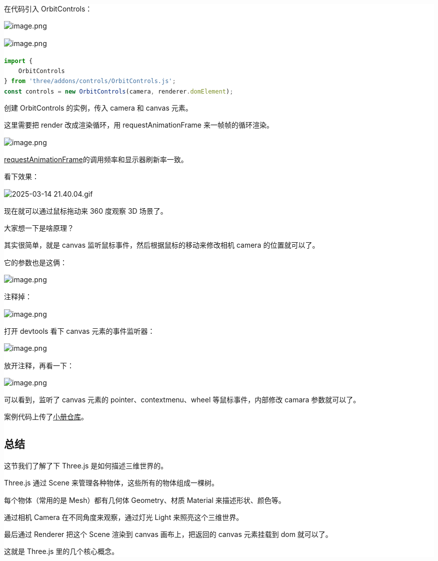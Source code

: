 在代码引入 OrbitControls：

![image.png](https://p6-juejin.byteimg.com/tos-cn-i-k3u1fbpfcp/a90791e09875470cb9bd607d91fe9fdd~tplv-k3u1fbpfcp-jj-mark:1600:0:0:0:q75.jpg#?w=1030&h=404&s=77837&e=png&b=1f1f1f)

![image.png](https://p6-juejin.byteimg.com/tos-cn-i-k3u1fbpfcp/ec55059244234cfe84ed2c97b9fd3619~tplv-k3u1fbpfcp-jj-mark:1600:0:0:0:q75.jpg#?w=1212&h=842&s=167707&e=png&b=1f1f1f)

```javascript
import {
    OrbitControls
} from 'three/addons/controls/OrbitControls.js';
const controls = new OrbitControls(camera, renderer.domElement);
```

创建 OrbitControls 的实例，传入 camera 和 canvas 元素。

这里需要把 render 改成渲染循环，用 requestAnimationFrame 来一帧帧的循环渲染。

![image.png](https://p9-juejin.byteimg.com/tos-cn-i-k3u1fbpfcp/b043a183c67e43758fbef024f8c9d196~tplv-k3u1fbpfcp-jj-mark:1600:0:0:0:q75.jpg#?w=1478&h=570&s=145195&e=png&b=fefefe)

[requestAnimationFrame](https://developer.mozilla.org/zh-CN/docs/Web/API/Window/requestAnimationFrame)的调用频率和显示器刷新率一致。

看下效果：

![2025-03-14 21.40.04.gif](https://p1-juejin.byteimg.com/tos-cn-i-k3u1fbpfcp/806f5c0224dd4e12b73b32ce09cb0007~tplv-k3u1fbpfcp-jj-mark:1600:0:0:0:q75.gif#?w=2318&h=1168&s=1345150&e=gif&f=31&b=040404)

现在就可以通过鼠标拖动来 360 度观察 3D 场景了。

大家想一下是啥原理？

其实很简单，就是 canvas 监听鼠标事件，然后根据鼠标的移动来修改相机 camera 的位置就可以了。

它的参数也是这俩：

![image.png](https://p6-juejin.byteimg.com/tos-cn-i-k3u1fbpfcp/d8e4de4afecf4387865c8634c70cd336~tplv-k3u1fbpfcp-jj-mark:1600:0:0:0:q75.jpg#?w=1038&h=420&s=63283&e=png&b=1f1f1f)

注释掉：

![image.png](https://p9-juejin.byteimg.com/tos-cn-i-k3u1fbpfcp/d8543408e02845388a980275b2d10880~tplv-k3u1fbpfcp-jj-mark:1600:0:0:0:q75.jpg#?w=1176&h=364&s=51393&e=png&b=1f1f1f)

打开 devtools 看下 canvas 元素的事件监听器：

![image.png](https://p6-juejin.byteimg.com/tos-cn-i-k3u1fbpfcp/4e152d3b9a854a3eb21bc034fc3be901~tplv-k3u1fbpfcp-jj-mark:1600:0:0:0:q75.jpg#?w=2356&h=996&s=287762&e=png&b=141414)

放开注释，再看一下：

![image.png](https://p9-juejin.byteimg.com/tos-cn-i-k3u1fbpfcp/b3c3cf526309441a92e4be16fb10726b~tplv-k3u1fbpfcp-jj-mark:1600:0:0:0:q75.jpg#?w=2498&h=778&s=287097&e=png&b=2c2c2c)

可以看到，监听了 canvas 元素的 pointer、contextmenu、wheel 等鼠标事件，内部修改 camara 参数就可以了。

案例代码上传了[小册仓库](https://github.com/QuarkGluonPlasma/threejs-course-code/tree/main/first-scene)。

## 总结

这节我们了解了下 Three.js 是如何描述三维世界的。

Three.js 通过 Scene 来管理各种物体，这些所有的物体组成一棵树。

每个物体（常用的是 Mesh）都有几何体 Geometry、材质 Material 来描述形状、颜色等。

通过相机 Camera 在不同角度来观察，通过灯光 Light 来照亮这个三维世界。

最后通过 Renderer 把这个 Scene 渲染到 canvas 画布上，把返回的 canvas 元素挂载到 dom 就可以了。

这就是 Three.js 里的几个核心概念。